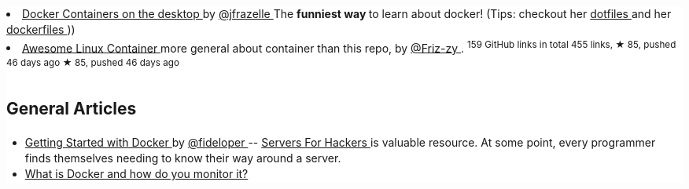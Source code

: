  <li>
  <a href="https://blog.jessfraz.com/post/docker-containers-on-the-desktop/">
   Docker Containers on the desktop
  </a>
  by
  <a href="https://github.com/jfrazelle">
   @jfrazelle
  </a>
  The
  <strong>
   funniest way
  </strong>
  to learn
about docker! (Tips: checkout her
  <a href="https://github.com/jfrazelle/dotfiles">
   dotfiles
  </a>
  and her
  <a href="https://github.com/jfrazelle/dockerfiles">
   dockerfiles
  </a>
  ))
 </li>
 <li>
  <a href="https://github.com/Friz-zy/awesome-linux-containers">
   Awesome Linux Container
  </a>
  more general about container than this repo, by
  <a href="https://github.com/Friz-zy">
   @Friz-zy
  </a>
  .
  <sup>
   159 GitHub links in total 455 links, ★ 85, pushed 46 days ago
  </sup>
  <sup>
   &#9733 85, pushed 46 days ago
  </sup>
 </li>
</ul>
<h2>
 General Articles
</h2>
<ul>
 <li>
  <a href="https://serversforhackers.com/getting-started-with-docker/">
   Getting Started with Docker
  </a>
  by
  <a href="https://github.com/fideloper">
   @fideloper
  </a>
  --
  <a href="https://serversforhackers.com/editions/">
   Servers For Hackers
  </a>
  is valuable resource. At some point, every programmer finds themselves needing to know their way around a server.
 </li>
 <li>
  <a href="http://axibase.com/docker-monitoring/">
   What is Docker and how do you monitor it?
  </a>
 </li>